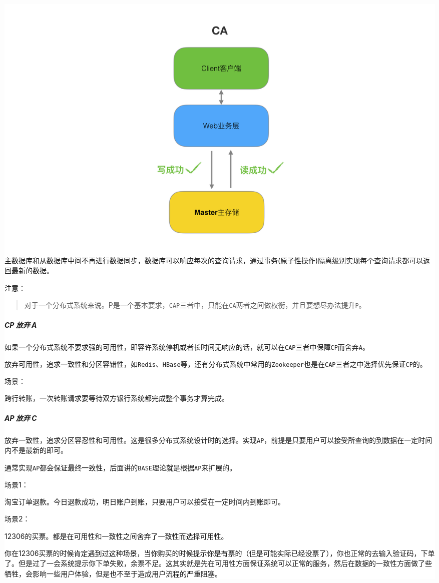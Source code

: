 ![img](./assets/分布式ACID、CAP、BASE理论/17.jpeg)

主数据库和从数据库中间不再进行数据同步，数据库可以响应每次的查询请求，通过事务(原子性操作)隔离级别实现每个查询请求都可以返回最新的数据。

注意：

> 对于一个分布式系统来说。P是一个基本要求，`CAP`三者中，只能在`CA`两者之间做权衡，并且要想尽办法提升`P`。

##### CP 放弃 A

如果一个分布式系统不要求强的可用性，即容许系统停机或者长时间无响应的话，就可以在`CAP`三者中保障`CP`而舍弃`A`。

放弃可用性，追求一致性和分区容错性，如`Redis`、`HBase`等，还有分布式系统中常用的`Zookeeper`也是在`CAP`三者之中选择优先保证`CP`的。

场景：

跨行转账，一次转账请求要等待双方银行系统都完成整个事务才算完成。

##### AP 放弃 C

放弃一致性，追求分区容忍性和可用性。这是很多分布式系统设计时的选择。实现`AP`，前提是只要用户可以接受所查询的到数据在一定时间内不是最新的即可。

通常实现`AP`都会保证最终一致性，后面讲的`BASE`理论就是根据`AP`来扩展的。

场景1：

淘宝订单退款。今日退款成功，明日账户到账，只要用户可以接受在一定时间内到账即可。

场景2：

12306的买票。都是在可用性和一致性之间舍弃了一致性而选择可用性。

你在12306买票的时候肯定遇到过这种场景，当你购买的时候提示你是有票的（但是可能实际已经没票了），你也正常的去输入验证码，下单了。但是过了一会系统提示你下单失败，余票不足。这其实就是先在可用性方面保证系统可以正常的服务，然后在数据的一致性方面做了些牺牲，会影响一些用户体验，但是也不至于造成用户流程的严重阻塞。
